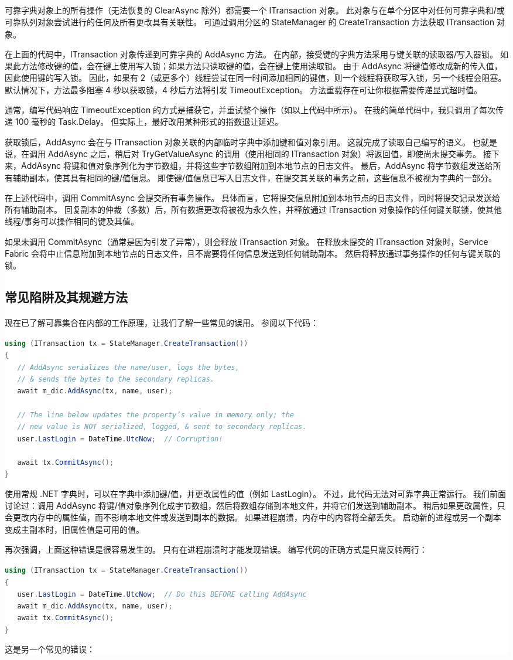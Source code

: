 可靠字典对象上的所有操作（无法恢复的 ClearAsync 除外）都需要一个 ITransaction 对象。 此对象与在单个分区中对任何可靠字典和/或可靠队列对象尝试进行的任何及所有更改具有关联性。 可通过调用分区的 StateManager 的 CreateTransaction 方法获取 ITransaction 对象。

在上面的代码中，ITransaction 对象传递到可靠字典的 AddAsync 方法。 在内部，接受键的字典方法采用与键关联的读取器/写入器锁。 如果此方法修改键的值，会在键上使用写入锁；如果方法只读取键的值，会在键上使用读取锁。 由于 AddAsync 将键值修改成新的传入值，因此使用键的写入锁。 因此，如果有 2（或更多个）线程尝试在同一时间添加相同的键值，则一个线程将获取写入锁，另一个线程会阻塞。 默认情况下，方法最多阻塞 4 秒以获取锁，4 秒后方法将引发 TimeoutException。 方法重载存在可让你根据需要传递显式超时值。

通常，编写代码响应 TimeoutException 的方式是捕获它，并重试整个操作（如以上代码中所示）。 在我的简单代码中，我只调用了每次传递 100 毫秒的 Task.Delay。 但实际上，最好改用某种形式的指数退让延迟。

获取锁后，AddAsync 会在与 ITransaction 对象关联的内部临时字典中添加键和值对象引用。 这就完成了读取自己编写的语义。 也就是说，在调用 AddAsync 之后，稍后对 TryGetValueAsync 的调用（使用相同的 ITransaction 对象）将返回值，即使尚未提交事务。 接下来，AddAsync 将键和值对象序列化为字节数组，并将这些字节数组附加到本地节点的日志文件。 最后，AddAsync 将字节数组发送给所有辅助副本，使其具有相同的键/值信息。 即使键/值信息已写入日志文件，在提交其关联的事务之前，这些信息不被视为字典的一部分。

在上述代码中，调用 CommitAsync 会提交所有事务操作。 具体而言，它将提交信息附加到本地节点的日志文件，同时将提交记录发送给所有辅助副本。 回复副本的仲裁（多数）后，所有数据更改将被视为永久性，并释放通过 ITransaction 对象操作的任何键关联锁，使其他线程/事务可以操作相同的键及其值。

如果未调用 CommitAsync（通常是因为引发了异常），则会释放 ITransaction 对象。 在释放未提交的 ITransaction 对象时，Service Fabric 会将中止信息附加到本地节点的日志文件，且不需要将任何信息发送到任何辅助副本。 然后将释放通过事务操作的任何与键关联的锁。

## <a name="common-pitfalls-and-how-to-avoid-them"></a>常见陷阱及其规避方法
现在已了解可靠集合在内部的工作原理，让我们了解一些常见的误用。 参阅以下代码：

```csharp
using (ITransaction tx = StateManager.CreateTransaction())
{
   // AddAsync serializes the name/user, logs the bytes,
   // & sends the bytes to the secondary replicas.
   await m_dic.AddAsync(tx, name, user);

   // The line below updates the property’s value in memory only; the
   // new value is NOT serialized, logged, & sent to secondary replicas.
   user.LastLogin = DateTime.UtcNow;  // Corruption!

   await tx.CommitAsync();
}
```

使用常规 .NET 字典时，可以在字典中添加键/值，并更改属性的值（例如 LastLogin）。 不过，此代码无法对可靠字典正常运行。 我们前面讨论过：调用 AddAsync 将键/值对象序列化成字节数组，然后将数组存储到本地文件，并将它们发送到辅助副本。 稍后如果更改属性，只会更改内存中的属性值，而不影响本地文件或发送到副本的数据。 如果进程崩溃，内存中的内容将全部丢失。 启动新的进程或另一个副本变成主副本时，旧属性值是可用的值。

再次强调，上面这种错误是很容易发生的。 只有在进程崩溃时才能发现错误。 编写代码的正确方式是只需反转两行：


```csharp
using (ITransaction tx = StateManager.CreateTransaction())
{
   user.LastLogin = DateTime.UtcNow;  // Do this BEFORE calling AddAsync
   await m_dic.AddAsync(tx, name, user);
   await tx.CommitAsync();
}
```

这是另一个常见的错误：
